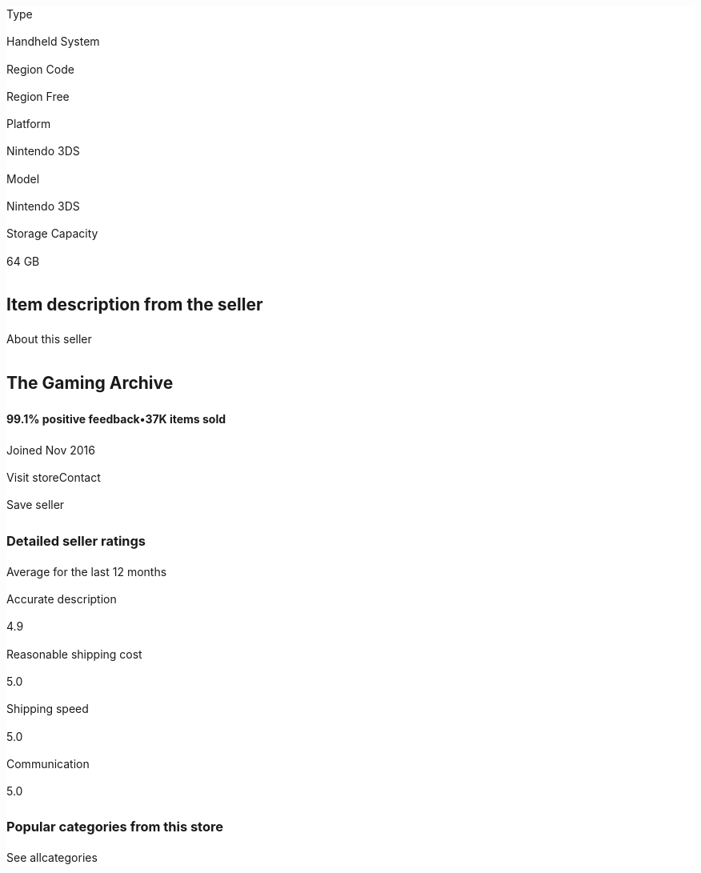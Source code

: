 Type

    
Handheld System

Region Code

    
Region Free

Platform

    
Nintendo 3DS

Model

    
Nintendo 3DS

Storage Capacity

    
64 GB

## Item description from the seller

About this seller

## The Gaming Archive

#### 99.1% positive feedback•37K items sold

Joined Nov 2016

Visit storeContact

Save seller

###  Detailed seller ratings

Average for the last 12 months

Accurate description

4.9

Reasonable shipping cost

5.0

Shipping speed

5.0

Communication

5.0

### Popular categories from this store

See allcategories
